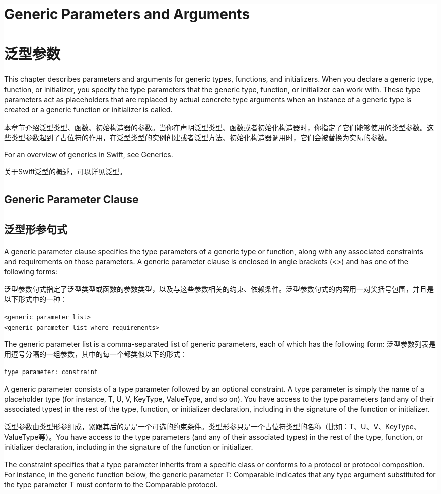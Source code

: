 # Generic Parameters and Arguments
# 泛型参数


This chapter describes parameters and arguments for generic types, functions, and initializers. When you declare a generic type, function, or initializer, you specify the type parameters that the generic type, function, or initializer can work with. These type parameters act as placeholders that are replaced by actual concrete type arguments when an instance of a generic type is created or a generic function or initializer is called.

本章节介绍泛型类型、函数、初始构造器的参数。当你在声明泛型类型、函数或者初始化构造器时，你指定了它们能够使用的类型参数。这些类型参数起到了占位符的作用，在泛型类型的实例创建或者泛型方法、初始化构造器调用时，它们会被替换为实际的参数。

For an overview of generics in Swift, see [Generics](https://developer.apple.com/library/prerelease/ios/documentation/swift/conceptual/swift_programming_language/Generics.html#//apple_ref/doc/uid/TP40014097-CH26-XID_234).

关于Swift泛型的概述，可以详见[泛型](https://developer.apple.com/library/prerelease/ios/documentation/swift/conceptual/swift_programming_language/Generics.html#//apple_ref/doc/uid/TP40014097-CH26-XID_234)。

## Generic Parameter Clause
## 泛型形参句式

A generic parameter clause specifies the type parameters of a generic type or function, along with any associated constraints and requirements on those parameters. A generic parameter clause is enclosed in angle brackets (<>) and has one of the following forms:

泛型参数句式指定了泛型类型或函数的参数类型，以及与这些参数相关的约束、依赖条件。泛型参数句式的内容用一对尖括号包围，并且是以下形式中的一种：

```
<generic parameter list>
<generic parameter list where requirements>
```
The generic parameter list is a comma-separated list of generic parameters, each of which has the following form:
泛型参数列表是用逗号分隔的一组参数，其中的每一个都类似以下的形式：

```
type parameter: constraint
```

A generic parameter consists of a type parameter followed by an optional constraint. A type parameter is simply the name of a placeholder type (for instance, T, U, V, KeyType, ValueType, and so on). You have access to the type parameters (and any of their associated types) in the rest of the type, function, or initializer declaration, including in the signature of the function or initializer.

泛型参数由类型形参组成，紧跟其后的是是一个可选的约束条件。类型形参只是一个占位符类型的名称（比如：T、U、V、KeyType、ValueType等）。You have access to the type parameters (and any of their associated types) in the rest of the type, function, or initializer declaration, including in the signature of the function or initializer.

The constraint specifies that a type parameter inherits from a specific class or conforms to a protocol or protocol composition. For instance, in the generic function below, the generic parameter T: Comparable indicates that any type argument substituted for the type parameter T must conform to the Comparable protocol.

